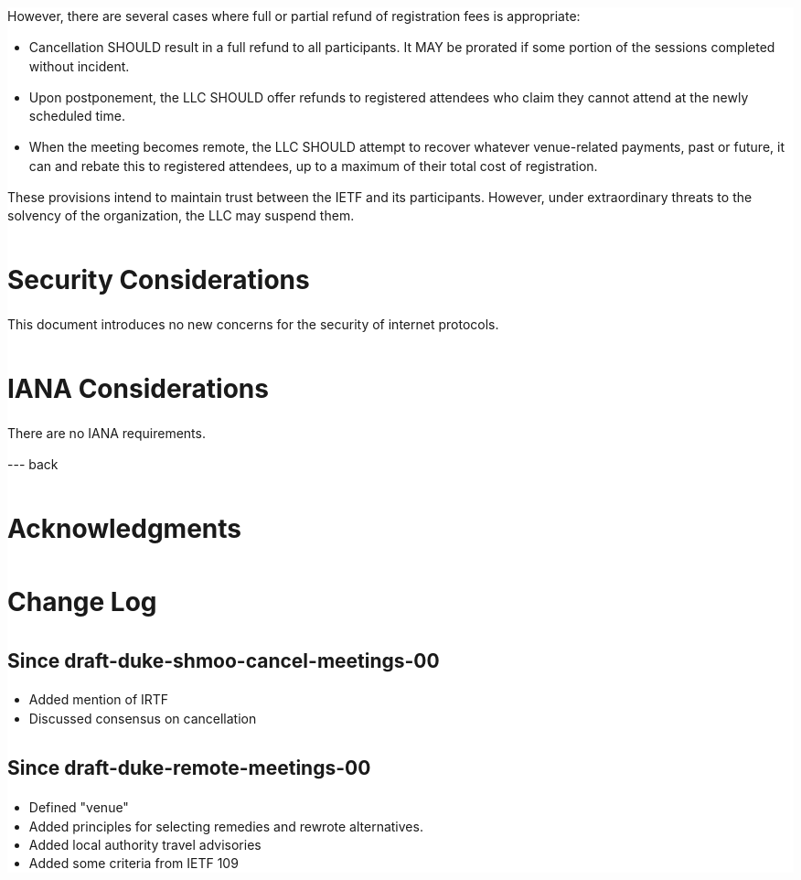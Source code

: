 However, there are several cases where full or partial refund of registration
fees is appropriate:

* Cancellation SHOULD result in a full refund to all participants. It MAY be
prorated if some portion of the sessions completed without incident.
         
* Upon postponement, the LLC SHOULD offer refunds to registered attendees who
claim they cannot attend at the newly scheduled time.

* When the meeting becomes remote, the LLC SHOULD attempt to recover whatever
venue-related payments, past or future, it can and rebate this to registered
attendees, up to a maximum of their total cost of registration.

These provisions intend to maintain trust between the IETF and its participants.
However, under extraordinary threats to the solvency of the organization, the
LLC may suspend them.

# Security Considerations

This document introduces no new concerns for the security of internet protocols.

# IANA Considerations

There are no IANA requirements.

--- back

# Acknowledgments

# Change Log

## Since draft-duke-shmoo-cancel-meetings-00
* Added mention of IRTF
* Discussed consensus on cancellation

## Since draft-duke-remote-meetings-00
* Defined "venue"
* Added principles for selecting remedies and rewrote alternatives.
* Added local authority travel advisories
* Added some criteria from IETF 109
